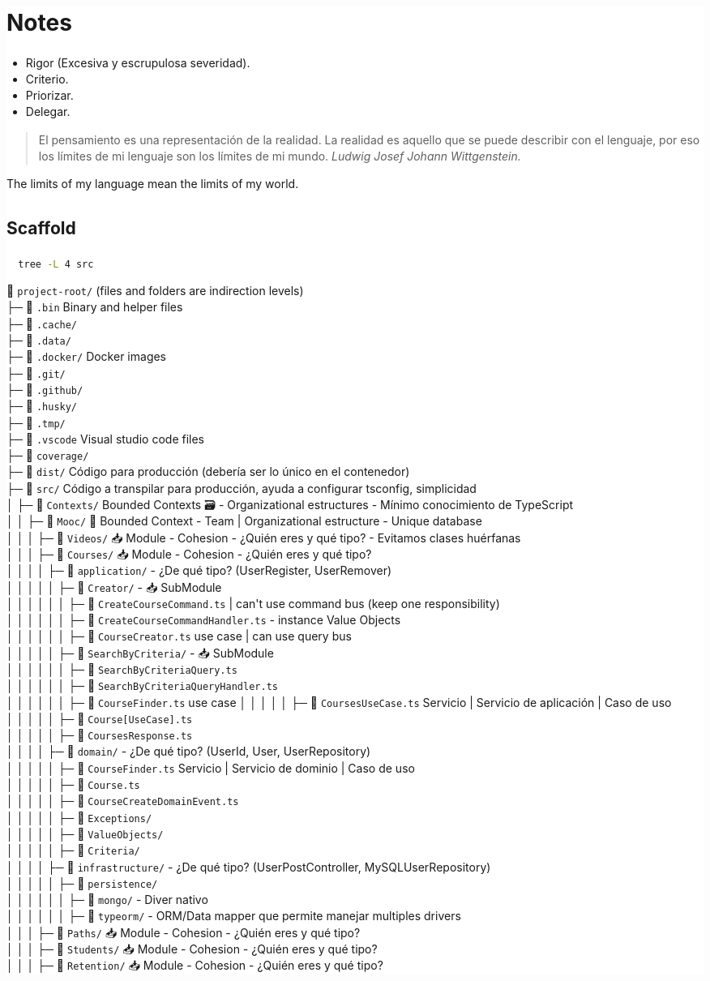 # Notes 

- Rigor (Excesiva y escrupulosa severidad).
- Criterio.
- Priorizar.
- Delegar.


> El pensamiento es una representación de la realidad. La realidad es aquello que se puede describir con el lenguaje, por eso los límites de mi lenguaje son los límites de mi mundo.
> *Ludwig Josef Johann Wittgenstein.*

The limits of my language mean the limits of my world.


## Scaffold

```sh
  tree -L 4 src
```

📂 `project-root/` (files and folders are indirection levels)   
├─ 📂 `.bin` Binary and helper files     
├─ 📂 `.cache/`     
├─ 📂 `.data/`      
├─ 📂 `.docker/` Docker images     
├─ 📂 `.git/`     
├─ 📂 `.github/`     
├─ 📂 `.husky/`     
├─ 📂 `.tmp/`     
├─ 📂 `.vscode` Visual studio code files     
├─ 📂 `coverage/`     
├─ 📂 `dist/` Código para producción (debería ser lo único en el contenedor)     
├─ 📂 `src/` Código a transpilar para producción, ayuda a configurar tsconfig, simplicidad     
│  ├─ 📂 `Contexts/` Bounded Contexts 🗃 - Organizational estructures - Mínimo conocimiento de TypeScript     
│  │  ├─ 📂 `Mooc/` 🚀 Bounded Context - Team | Organizational estructure - Unique database    
│  │  │  ├─ 📂 `Videos/` 📥 Module - Cohesion - ¿Quién eres y qué tipo? - Evitamos clases huérfanas    
│  │  │  ├─ 📂 `Courses/` 📥 Module - Cohesion - ¿Quién eres y qué tipo?    
│  │  │  │  ├─ 📂 `application/` - ¿De qué tipo? (UserRegister, UserRemover)   
│  │  │  │  │  ├─ 📂 `Creator/` - 📥 SubModule   
│  │  │  │  │  │  ├─ 📄 `CreateCourseCommand.ts` | can't use command bus (keep one responsibility)    
│  │  │  │  │  │  ├─ 📄 `CreateCourseCommandHandler.ts` - instance Value Objects   
│  │  │  │  │  │  ├─ 📄 `CourseCreator.ts`   use case | can use query bus   
│  │  │  │  │  ├─ 📂 `SearchByCriteria/` - 📥 SubModule   
│  │  │  │  │  │  ├─ 📄 `SearchByCriteriaQuery.ts`    
│  │  │  │  │  │  ├─ 📄 `SearchByCriteriaQueryHandler.ts`    
│  │  │  │  │  │  ├─ 📄 `CourseFinder.ts`   use case 
│  │  │  │  │  ├─ 📄 `CoursesUseCase.ts` Servicio | Servicio de aplicación | Caso de uso    
│  │  │  │  │  ├─ 📄 `Course[UseCase].ts`   
│  │  │  │  │  ├─ 📄 `CoursesResponse.ts `   
│  │  │  │  ├─ 📂 `domain/` - ¿De qué tipo? (UserId, User, UserRepository)   
│  │  │  │  │  ├─ 📄 `CourseFinder.ts` Servicio | Servicio de dominio | Caso de uso    
│  │  │  │  │  ├─ 📄 `Course.ts`     
│  │  │  │  │  ├─ 📄 `CourseCreateDomainEvent.ts`     
│  │  │  │  │  ├─ 📂 `Exceptions/`   
│  │  │  │  │  ├─ 📂 `ValueObjects/`   
│  │  │  │  │  ├─ 📂 `Criteria/`   
│  │  │  │  ├─ 📂 `infrastructure/` - ¿De qué tipo? (UserPostController, MySQLUserRepository)    
│  │  │  │  │  ├─ 📂 `persistence/`    
│  │  │  │  │  │  ├─ 📂 `mongo/` - Diver nativo     
│  │  │  │  │  │  ├─ 📂 `typeorm/` - ORM/Data mapper que permite manejar multiples drivers   
│  │  │  ├─ 📂 `Paths/` 📥 Module - Cohesion - ¿Quién eres y qué tipo?    
│  │  │  ├─ 📂 `Students/` 📥 Module - Cohesion - ¿Quién eres y qué tipo?    
│  │  │  ├─ 📂 `Retention/` 📥 Module - Cohesion - ¿Quién eres y qué tipo?    